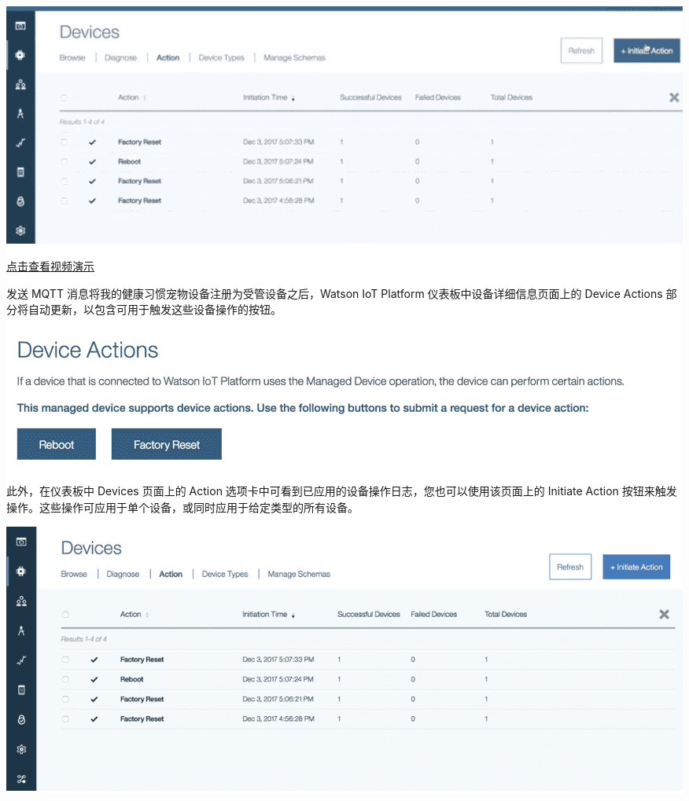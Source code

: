 ![扩展健康习惯跟踪程序 - 向受管设备应用操作](img/b94ea9184a17d1eebd4cc1b0aca724bc.png)

[点击查看视频演示](http://v.youku.com/v_show/id_XMzQyOTUyMzcyMA==.html)

发送 MQTT 消息将我的健康习惯宠物设备注册为受管设备之后，Watson IoT Platform 仪表板中设备详细信息页面上的 Device Actions 部分将自动更新，以包含可用于触发这些设备操作的按钮。

![Watson IoT Platform 仪表板中设备详细信息页面](img/d97a9d20def5f76b6205a10662b0c7ca.png)

此外，在仪表板中 Devices 页面上的 Action 选项卡中可看到已应用的设备操作日志，您也可以使用该页面上的 Initiate Action 按钮来触发操作。这些操作可应用于单个设备，或同时应用于给定类型的所有设备。

![在仪表板中 Devices 页面上的 Action 选项卡中可看到已应用的设备操作日志](img/577fbc6c0843ebc9bd30e6129a9cb089.png)
